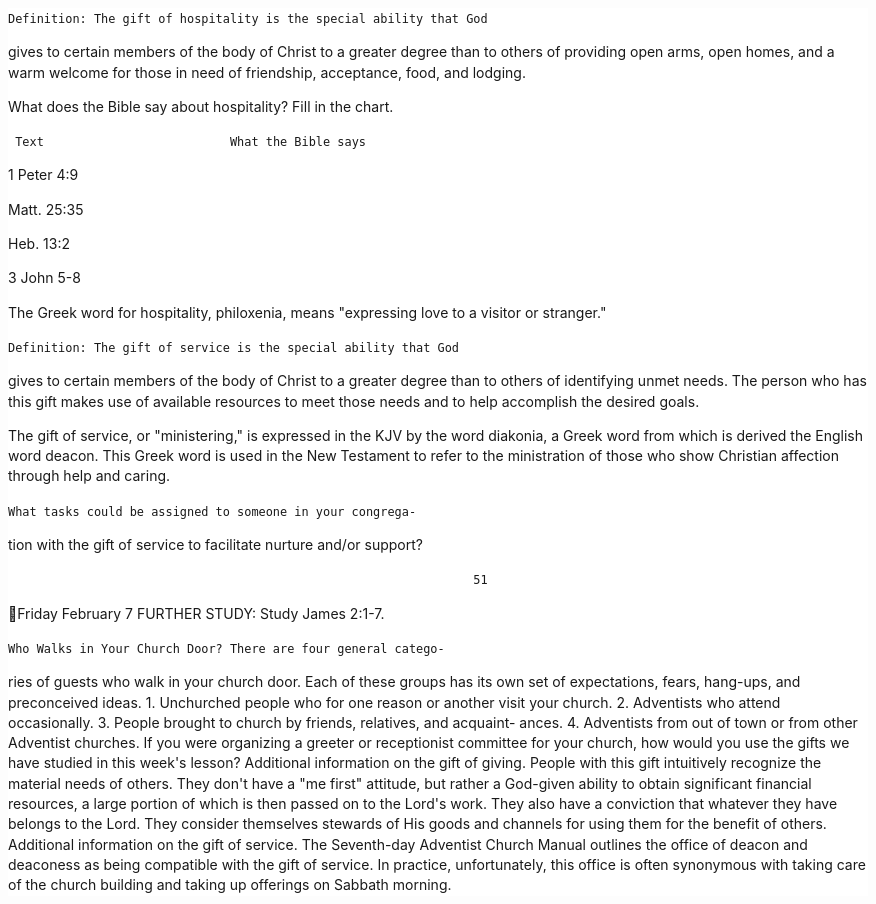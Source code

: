    Definition: The gift of hospitality is the special ability that God
 gives to certain members of the body of Christ to a greater degree
 than to others of providing open arms, open homes, and a warm
 welcome for those in need of friendship, acceptance, food, and
 lodging.


   What does the Bible say about hospitality? Fill in the chart.

     Text                          What the Bible says

1 Peter 4:9

 Matt. 25:35

 Heb. 13:2

3 John 5-8

   The Greek word for hospitality, philoxenia, means "expressing love
to a visitor or stranger."

    Definition: The gift of service is the special ability that God
 gives to certain members of the body of Christ to a greater degree
 than to others of identifying unmet needs. The person who has this
 gift makes use of available resources to meet those needs and to help
 accomplish the desired goals.

   The gift of service, or "ministering," is expressed in the KJV by the
word diakonia, a Greek word from which is derived the English word
deacon. This Greek word is used in the New Testament to refer to the
ministration of those who show Christian affection through help and
caring.

    What tasks could be assigned to someone in your congrega-
 tion with the gift of service to facilitate nurture and/or support?

                                                                     51
Friday                                                February 7
FURTHER STUDY: Study James 2:1-7.

    Who Walks in Your Church Door? There are four general catego-
ries of guests who walk in your church door. Each of these groups has
its own set of expectations, fears, hang-ups, and preconceived ideas.
    1. Unchurched people who for one reason or another visit your
       church.
    2. Adventists who attend occasionally.
    3. People brought to church by friends, relatives, and acquaint-
       ances.
    4. Adventists from out of town or from other Adventist churches.
    If you were organizing a greeter or receptionist committee for your
church, how would you use the gifts we have studied in this week's
lesson?
    Additional information on the gift of giving. People with this gift
intuitively recognize the material needs of others. They don't have a
"me first" attitude, but rather a God-given ability to obtain significant
financial resources, a large portion of which is then passed on to the
Lord's work. They also have a conviction that whatever they have
belongs to the Lord. They consider themselves stewards of His goods
and channels for using them for the benefit of others.
    Additional information on the gift of service. The Seventh-day
Adventist Church Manual outlines the office of deacon and deaconess
as being compatible with the gift of service. In practice, unfortunately,
this office is often synonymous with taking care of the church building
and taking up offerings on Sabbath morning.
